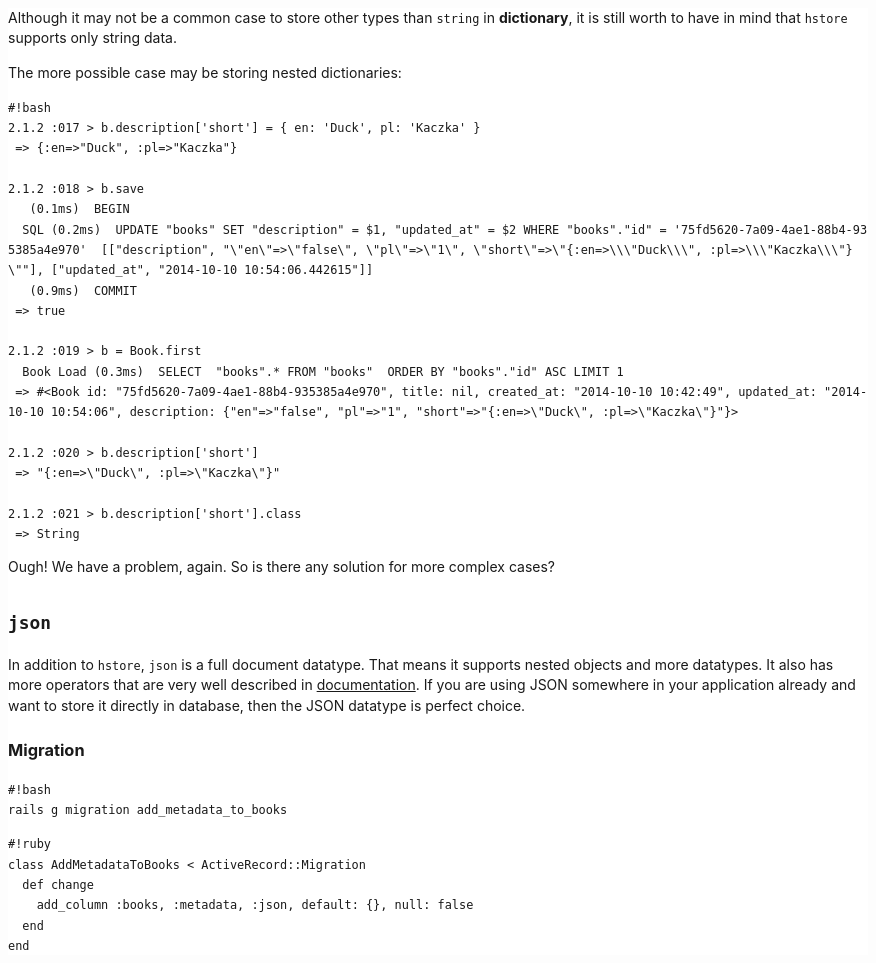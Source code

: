 Although it may not be a common case to store other types than `string` in **dictionary**, it is still worth to have in mind that `hstore` supports only string data.

The more possible case may be storing nested dictionaries:

```
#!bash
2.1.2 :017 > b.description['short'] = { en: 'Duck', pl: 'Kaczka' }
 => {:en=>"Duck", :pl=>"Kaczka"}

2.1.2 :018 > b.save
   (0.1ms)  BEGIN
  SQL (0.2ms)  UPDATE "books" SET "description" = $1, "updated_at" = $2 WHERE "books"."id" = '75fd5620-7a09-4ae1-88b4-935385a4e970'  [["description", "\"en\"=>\"false\", \"pl\"=>\"1\", \"short\"=>\"{:en=>\\\"Duck\\\", :pl=>\\\"Kaczka\\\"}\""], ["updated_at", "2014-10-10 10:54:06.442615"]]
   (0.9ms)  COMMIT
 => true

2.1.2 :019 > b = Book.first
  Book Load (0.3ms)  SELECT  "books".* FROM "books"  ORDER BY "books"."id" ASC LIMIT 1
 => #<Book id: "75fd5620-7a09-4ae1-88b4-935385a4e970", title: nil, created_at: "2014-10-10 10:42:49", updated_at: "2014-10-10 10:54:06", description: {"en"=>"false", "pl"=>"1", "short"=>"{:en=>\"Duck\", :pl=>\"Kaczka\"}"}>

2.1.2 :020 > b.description['short']
 => "{:en=>\"Duck\", :pl=>\"Kaczka\"}"

2.1.2 :021 > b.description['short'].class
 => String
```

Ough! We have a problem, again. So is there any solution for more complex cases?

## `json`

In addition to `hstore`, `json` is a full document datatype. That means it supports nested objects and more datatypes. It also has more operators that are very well described in [documentation](http://www.postgresql.org/docs/devel/static/functions-json.html). If you are using JSON somewhere in your application already and want to store it directly in database, then the JSON datatype is perfect choice.

### Migration

```
#!bash
rails g migration add_metadata_to_books
```

```
#!ruby
class AddMetadataToBooks < ActiveRecord::Migration
  def change
    add_column :books, :metadata, :json, default: {}, null: false
  end
end
```
